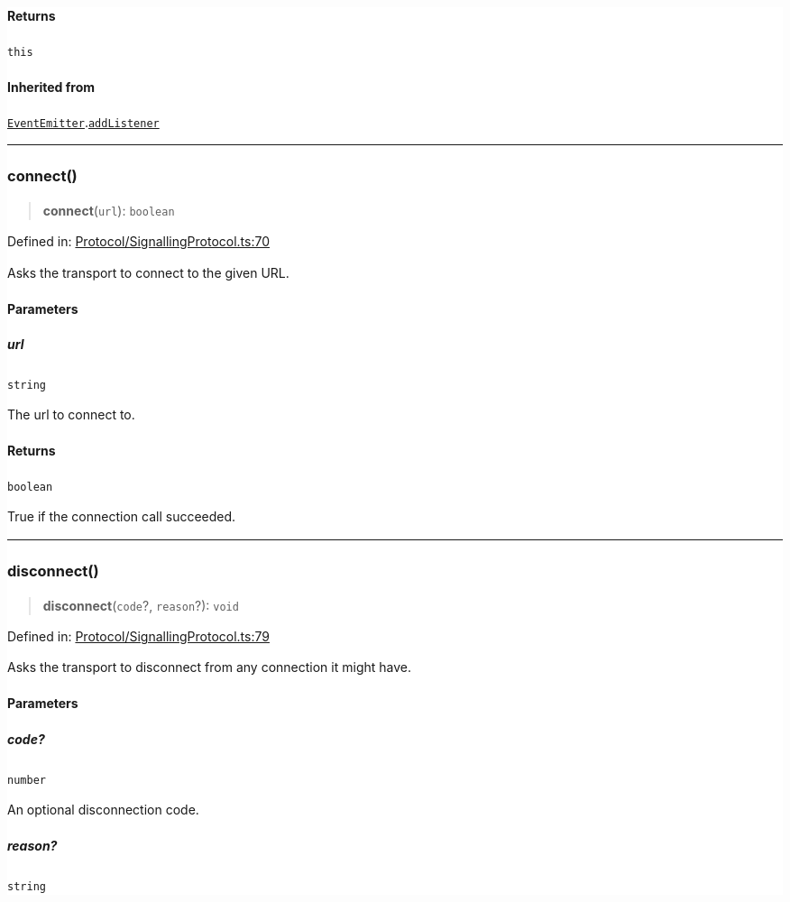 #### Returns

`this`

#### Inherited from

[`EventEmitter`](../../../Event/EventEmitter/classes/EventEmitter.md).[`addListener`](../../../Event/EventEmitter/classes/EventEmitter.md#addlistener)

***

### connect()

> **connect**(`url`): `boolean`

Defined in: [Protocol/SignallingProtocol.ts:70](https://github.com/EpicGamesExt/PixelStreamingInfrastructure/blob/e5168fb9b95d09ea76d485376bd036403b747ad2/Common/src/Protocol/SignallingProtocol.ts#L70)

Asks the transport to connect to the given URL.

#### Parameters

##### url

`string`

The url to connect to.

#### Returns

`boolean`

True if the connection call succeeded.

***

### disconnect()

> **disconnect**(`code`?, `reason`?): `void`

Defined in: [Protocol/SignallingProtocol.ts:79](https://github.com/EpicGamesExt/PixelStreamingInfrastructure/blob/e5168fb9b95d09ea76d485376bd036403b747ad2/Common/src/Protocol/SignallingProtocol.ts#L79)

Asks the transport to disconnect from any connection it might have.

#### Parameters

##### code?

`number`

An optional disconnection code.

##### reason?

`string`
